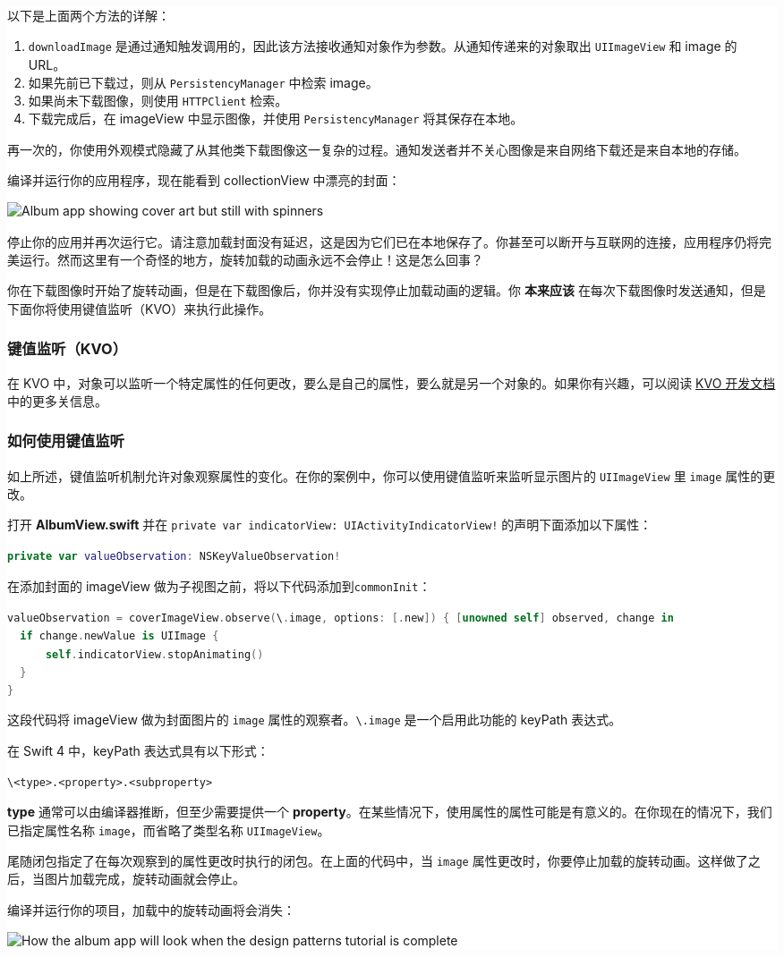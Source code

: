 以下是上面两个方法的详解：

1. `downloadImage` 是通过通知触发调用的，因此该方法接收通知对象作为参数。从通知传递来的对象取出 `UIImageView` 和 image 的 URL。
2. 如果先前已下载过，则从 `PersistencyManager` 中检索 image。
3. 如果尚未下载图像，则使用 `HTTPClient` 检索。
4. 下载完成后，在 imageView 中显示图像，并使用 `PersistencyManager` 将其保存在本地。

再一次的，你使用外观模式隐藏了从其他类下载图像这一复杂的过程。通知发送者并不关心图像是来自网络下载还是来自本地的存储。

编译并运行你的应用程序，现在能看到 collectionView 中漂亮的封面：

![Album app showing cover art but still with spinners](https://koenig-media.raywenderlich.com/uploads/2017/07/CoversAndSpinners-180x320.png)

停止你的应用并再次运行它。请注意加载封面没有延迟，这是因为它们已在本地保存了。你甚至可以断开与互联网的连接，应用程序仍将完美运行。然而这里有一个奇怪的地方，旋转加载的动画永远不会停止！这是怎么回事？

你在下载图像时开始了旋转动画，但是在下载图像后，你并没有实现停止加载动画的逻辑。你 **本来应该** 在每次下载图像时发送通知，但是下面你将使用键值监听（KVO）来执行此操作。

### 键值监听（KVO）

在 KVO 中，对象可以监听一个特定属性的任何更改，要么是自己的属性，要么就是另一个对象的。如果你有兴趣，可以阅读 [KVO 开发文档](https://developer.apple.com/library/ios/documentation/Cocoa/Conceptual/KeyValueObserving/KeyValueObserving.html) 中的更多关信息。

### 如何使用键值监听

如上所述，键值监听机制允许对象观察属性的变化。在你的案例中，你可以使用键值监听来监听显示图片的 `UIImageView` 里 `image` 属性的更改。

打开 **AlbumView.swift** 并在 `private var indicatorView: UIActivityIndicatorView!` 的声明下面添加以下属性：

```swift
private var valueObservation: NSKeyValueObservation!
```

在添加封面的 imageView 做为子视图之前，将以下代码添加到`commonInit`：

```swift
valueObservation = coverImageView.observe(\.image, options: [.new]) { [unowned self] observed, change in
  if change.newValue is UIImage {
      self.indicatorView.stopAnimating()
  }
}
```

这段代码将 imageView 做为封面图片的 `image` 属性的观察者。`\.image` 是一个启用此功能的 keyPath 表达式。

在 Swift 4 中，keyPath 表达式具有以下形式：

```
\<type>.<property>.<subproperty>
```

**type** 通常可以由编译器推断，但至少需要提供一个 **property**。在某些情况下，使用属性的属性可能是有意义的。在你现在的情况下，我们已指定属性名称 `image`，而省略了类型名称 `UIImageView`。

尾随闭包指定了在每次观察到的属性更改时执行的闭包。在上面的代码中，当 `image` 属性更改时，你要停止加载的旋转动画。这样做了之后，当图片加载完成，旋转动画就会停止。

编译并运行你的项目，加载中的旋转动画将会消失：

![How the album app will look when the design patterns tutorial is complete](https://koenig-media.raywenderlich.com/uploads/2017/07/FinalApp-180x320.png)
